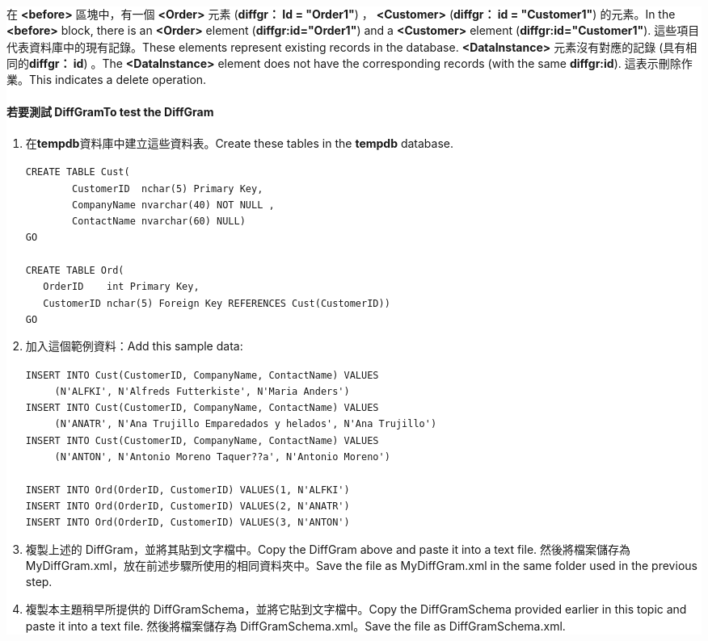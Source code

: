  <span data-ttu-id="b5ce7-111">在 **\<before>** 區塊中，有一個 **\<Order>** 元素 (**diffgr： Id = "Order1"**) ， **\<Customer>** (**diffgr： id = "Customer1"**) 的元素。</span><span class="sxs-lookup"><span data-stu-id="b5ce7-111">In the **\<before>** block, there is an **\<Order>** element (**diffgr:id="Order1"**) and a **\<Customer>** element (**diffgr:id="Customer1"**).</span></span> <span data-ttu-id="b5ce7-112">這些項目代表資料庫中的現有記錄。</span><span class="sxs-lookup"><span data-stu-id="b5ce7-112">These elements represent existing records in the database.</span></span> <span data-ttu-id="b5ce7-113">**\<DataInstance>** 元素沒有對應的記錄 (具有相同的**diffgr： id**) 。</span><span class="sxs-lookup"><span data-stu-id="b5ce7-113">The **\<DataInstance>** element does not have the corresponding records (with the same **diffgr:id**).</span></span> <span data-ttu-id="b5ce7-114">這表示刪除作業。</span><span class="sxs-lookup"><span data-stu-id="b5ce7-114">This indicates a delete operation.</span></span>  
  
#### <a name="to-test-the-diffgram"></a><span data-ttu-id="b5ce7-115">若要測試 DiffGram</span><span class="sxs-lookup"><span data-stu-id="b5ce7-115">To test the DiffGram</span></span>  
  
1.  <span data-ttu-id="b5ce7-116">在**tempdb**資料庫中建立這些資料表。</span><span class="sxs-lookup"><span data-stu-id="b5ce7-116">Create these tables in the **tempdb** database.</span></span>  
  
    ```  
    CREATE TABLE Cust(  
            CustomerID  nchar(5) Primary Key,  
            CompanyName nvarchar(40) NOT NULL ,  
            ContactName nvarchar(60) NULL)  
    GO  
  
    CREATE TABLE Ord(  
       OrderID    int Primary Key,  
       CustomerID nchar(5) Foreign Key REFERENCES Cust(CustomerID))  
    GO  
    ```  
  
2.  <span data-ttu-id="b5ce7-117">加入這個範例資料：</span><span class="sxs-lookup"><span data-stu-id="b5ce7-117">Add this sample data:</span></span>  
  
    ```  
    INSERT INTO Cust(CustomerID, CompanyName, ContactName) VALUES  
         (N'ALFKI', N'Alfreds Futterkiste', N'Maria Anders')  
    INSERT INTO Cust(CustomerID, CompanyName, ContactName) VALUES  
         (N'ANATR', N'Ana Trujillo Emparedados y helados', N'Ana Trujillo')  
    INSERT INTO Cust(CustomerID, CompanyName, ContactName) VALUES  
         (N'ANTON', N'Antonio Moreno Taquer??a', N'Antonio Moreno')  
  
    INSERT INTO Ord(OrderID, CustomerID) VALUES(1, N'ALFKI')  
    INSERT INTO Ord(OrderID, CustomerID) VALUES(2, N'ANATR')  
    INSERT INTO Ord(OrderID, CustomerID) VALUES(3, N'ANTON')  
    ```  
  
3.  <span data-ttu-id="b5ce7-118">複製上述的 DiffGram，並將其貼到文字檔中。</span><span class="sxs-lookup"><span data-stu-id="b5ce7-118">Copy the DiffGram above and paste it into a text file.</span></span> <span data-ttu-id="b5ce7-119">然後將檔案儲存為 MyDiffGram.xml，放在前述步驟所使用的相同資料夾中。</span><span class="sxs-lookup"><span data-stu-id="b5ce7-119">Save the file as MyDiffGram.xml in the same folder used in the previous step.</span></span>  
  
4.  <span data-ttu-id="b5ce7-120">複製本主題稍早所提供的 DiffGramSchema，並將它貼到文字檔中。</span><span class="sxs-lookup"><span data-stu-id="b5ce7-120">Copy the DiffGramSchema provided earlier in this topic and paste it into a text file.</span></span> <span data-ttu-id="b5ce7-121">然後將檔案儲存為 DiffGramSchema.xml。</span><span class="sxs-lookup"><span data-stu-id="b5ce7-121">Save the file as DiffGramSchema.xml.</span></span>  
  